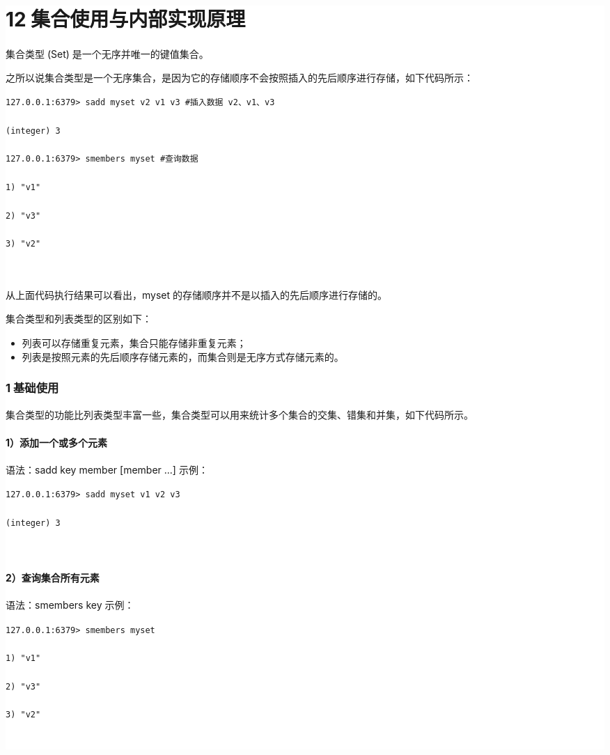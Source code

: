12 集合使用与内部实现原理
==============

集合类型 (Set) 是一个无序并唯一的键值集合。

之所以说集合类型是一个无序集合，是因为它的存储顺序不会按照插入的先后顺序进行存储，如下代码所示：

```shell
127.0.0.1:6379> sadd myset v2 v1 v3 #插入数据 v2、v1、v3 

(integer) 3

127.0.0.1:6379> smembers myset #查询数据

1) "v1"

2) "v3"

3) "v2"



```

从上面代码执行结果可以看出，myset 的存储顺序并不是以插入的先后顺序进行存储的。

集合类型和列表类型的区别如下：

* 列表可以存储重复元素，集合只能存储非重复元素；
* 列表是按照元素的先后顺序存储元素的，而集合则是无序方式存储元素的。

### 1 基础使用

集合类型的功能比列表类型丰富一些，集合类型可以用来统计多个集合的交集、错集和并集，如下代码所示。

#### 1）添加一个或多个元素

语法：sadd key member \[member ...\] 示例：

```shell
127.0.0.1:6379> sadd myset v1 v2 v3

(integer) 3



```

#### 2）查询集合所有元素

语法：smembers key 示例：

```shell
127.0.0.1:6379> smembers myset

1) "v1"

2) "v3"

3) "v2"



```
